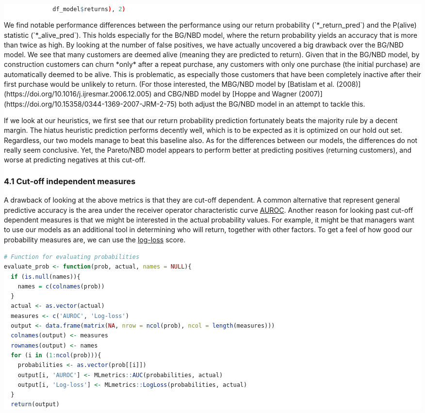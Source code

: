 ```r
              df_model$returns), 2)
```

<div data-pagedtable="false">
  <script data-pagedtable-source type="application/json">
{"columns":[{"label":[""],"name":["_rn_"],"type":[""],"align":["left"]},{"label":["Accuracy"],"name":[1],"type":["dbl"],"align":["right"]},{"label":["TP"],"name":[2],"type":["dbl"],"align":["right"]},{"label":["FP"],"name":[3],"type":["dbl"],"align":["right"]},{"label":["TN"],"name":[4],"type":["dbl"],"align":["right"]},{"label":["FN"],"name":[5],"type":["dbl"],"align":["right"]}],"data":[{"1":"81.94","2":"2449","3":"1332","4":"16864","5":"2925","_rn_":"pnbd_return_pred"},{"1":"82.06","2":"2055","3":"910","4":"17286","5":"3319","_rn_":"bgnbd_return_pred"},{"1":"78.05","2":"3570","3":"3369","4":"14827","5":"1804","_rn_":"pnbd_alive_pred"},{"1":"31.43","2":"4460","3":"15249","4":"2947","5":"914","_rn_":"bgnbd_alive_pred"},{"1":"80.97","2":"2428","3":"1540","4":"16656","5":"2946","_rn_":"heuristic_pred"},{"1":"77.20","2":"0","3":"0","4":"18196","5":"5374","_rn_":"majority_pred"}],"options":{"columns":{"min":{},"max":[10]},"rows":{"min":[10],"max":[10]},"pages":{}}}
  </script>
</div>
We find notable performance differences between the performance using our return probability (`*_return_pred`) and the P(alive) statistic (`*_alive_pred`). This holds especially for the BG/NBD model, where the return probability yields an accuracy that is more than twice as high. By looking at the number of false positives, we have actually uncovered a big drawback over the BG/NBD model. We see that many customers are deemed alive (meaning they are predicted to return). Given that in the BG/NBD model, by construction customers can churn *only* after a repeat purchase, any customers with only one purchase (the initial purchase) are automatically deemed to be alive. This is problematic, as especially those customers that have been completely inactive after their first purchase would be unlikely to return. (For those interested, the MBG/NBD model by [Batislam et al. (2008)](https://doi.org/10.1016/j.ijresmar.2006.12.005) and CBG/NBD model by [Hoppe and Wagner (2007)](https://doi.org/10.15358/0344-1369-2007-JRM-2-75) both adjust the BG/NBD model in an attempt to tackle this.  

If we look at our heuristics, we first see that our return probability prediction fortunately beats the majority rule by a decent margin. The hiatus heuristic prediction performs decently well, which is to be expected as it is optimized on our hold out set. Regardless, our two models manage to beat this baseline also. As for the differences between our models, the differences do not really seem conclusive. Yet, the Pareto/NBD model appears to perform better at predicting positives (returning customers), and worse at predicting negatives at this cut-off.

### 4.1 Cut-off independent measures

A drawback of looking at the above metrics is that they are cut-off dependent. A common alternative that represent general predictive accuracy is the area under the receiver operator characteristic curve [AUROC](https://towardsdatascience.com/intuition-behind-roc-auc-score-1456439d1f30). Another reason for looking past cut-off dependent measures is that we might be interested in the actual probability values. For example, it might be that managers want to use our models as an additional tool in determining who will return, together with other factors. To get a feel of how good our probability measures are, we can use the [log-loss](https://towardsdatascience.com/intuition-behind-log-loss-score-4e0c9979680a) score.


```r
# Function for evaluating probabilities
evaluate_prob <- function(prob, actual, names = NULL){
  if (is.null(names)){
    names = c(colnames(prob))
  }
  actual <- as.vector(actual)
  measures <- c('AUROC', 'Log-loss')
  output <- data.frame(matrix(NA, nrow = ncol(prob), ncol = length(measures)))
  colnames(output) <- measures
  rownames(output) <- names
  for (i in (1:ncol(prob))){
    probabilities <- as.vector(prob[[i]])
    output[i, 'AUROC'] <- MLmetrics::AUC(probabilities, actual)
    output[i, 'Log-loss'] <- MLmetrics::LogLoss(probabilities, actual)
  }
  return(output)
```